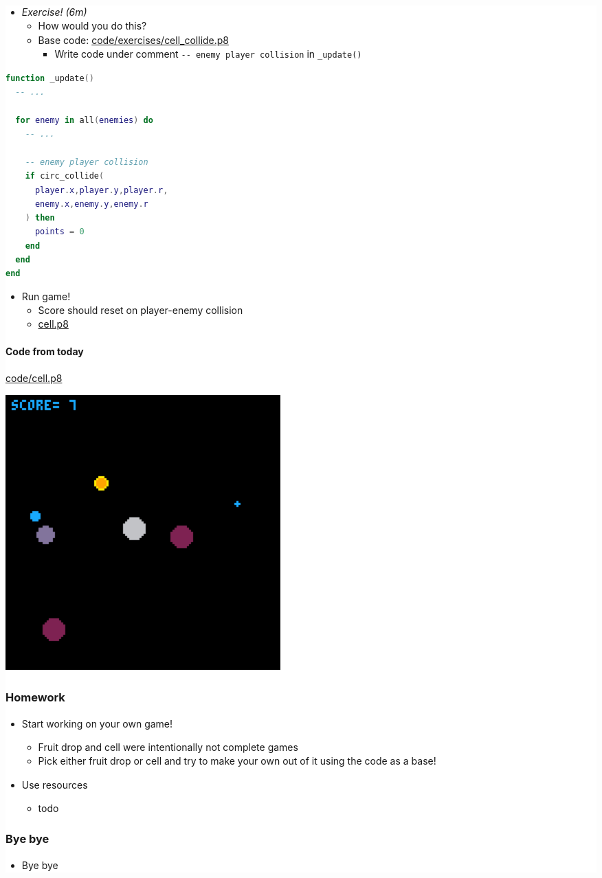 - *Exercise! (6m)*
  - How would you do this?
  - Base code: [code/exercises/cell_collide.p8](code/exercises/cell_collide.p8)
    - Write code under comment `-- enemy player collision` in `_update()`

```lua
function _update()
  -- ...

  for enemy in all(enemies) do
    -- ...

    -- enemy player collision
    if circ_collide(
      player.x,player.y,player.r,
      enemy.x,enemy.y,enemy.r
    ) then
      points = 0
    end
  end
end
```

- Run game!
    - Score should reset on player-enemy collision
    - [cell.p8](code/cell.p8)

#### Code from today

[code/cell.p8](code/cell.p8)

![cell](images/cell.gif)


### Homework
- Start working on your own game!
    - Fruit drop and cell were intentionally not complete games
    - Pick either fruit drop or cell and try to make your own out of it using the code as a base!

- Use resources
    - todo

### Bye bye

- Bye bye
